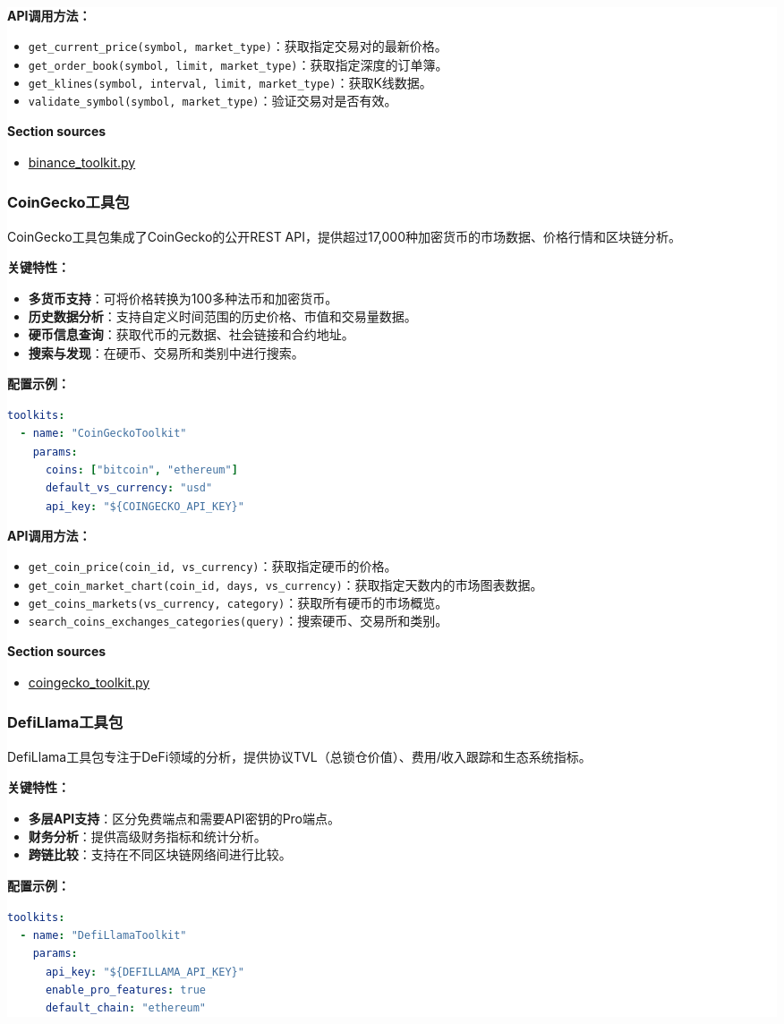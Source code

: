 **API调用方法：**
- `get_current_price(symbol, market_type)`：获取指定交易对的最新价格。
- `get_order_book(symbol, limit, market_type)`：获取指定深度的订单簿。
- `get_klines(symbol, interval, limit, market_type)`：获取K线数据。
- `validate_symbol(symbol, market_type)`：验证交易对是否有效。

**Section sources**
- [binance_toolkit.py](file://src\sentientresearchagent\hierarchical_agent_framework\toolkits\data\binance_toolkit.py#L175-L2191)

### CoinGecko工具包
CoinGecko工具包集成了CoinGecko的公开REST API，提供超过17,000种加密货币的市场数据、价格行情和区块链分析。

**关键特性：**
- **多货币支持**：可将价格转换为100多种法币和加密货币。
- **历史数据分析**：支持自定义时间范围的历史价格、市值和交易量数据。
- **硬币信息查询**：获取代币的元数据、社会链接和合约地址。
- **搜索与发现**：在硬币、交易所和类别中进行搜索。

**配置示例：**
```yaml
toolkits:
  - name: "CoinGeckoToolkit"
    params:
      coins: ["bitcoin", "ethereum"]
      default_vs_currency: "usd"
      api_key: "${COINGECKO_API_KEY}"
```

**API调用方法：**
- `get_coin_price(coin_id, vs_currency)`：获取指定硬币的价格。
- `get_coin_market_chart(coin_id, days, vs_currency)`：获取指定天数内的市场图表数据。
- `get_coins_markets(vs_currency, category)`：获取所有硬币的市场概览。
- `search_coins_exchanges_categories(query)`：搜索硬币、交易所和类别。

**Section sources**
- [coingecko_toolkit.py](file://src\sentientresearchagent\hierarchical_agent_framework\toolkits\data\coingecko_toolkit.py#L199-L3970)

### DefiLlama工具包
DefiLlama工具包专注于DeFi领域的分析，提供协议TVL（总锁仓价值）、费用/收入跟踪和生态系统指标。

**关键特性：**
- **多层API支持**：区分免费端点和需要API密钥的Pro端点。
- **财务分析**：提供高级财务指标和统计分析。
- **跨链比较**：支持在不同区块链网络间进行比较。

**配置示例：**
```yaml
toolkits:
  - name: "DefiLlamaToolkit"
    params:
      api_key: "${DEFILLAMA_API_KEY}"
      enable_pro_features: true
      default_chain: "ethereum"
```
